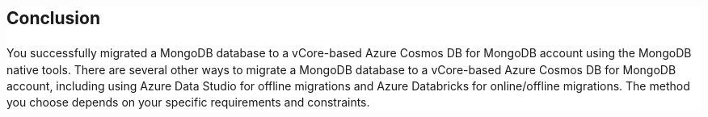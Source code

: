 ## Conclusion

You successfully migrated a MongoDB database to a vCore-based Azure Cosmos DB for MongoDB account using the MongoDB native tools. There are several other ways to migrate a MongoDB database to a vCore-based Azure Cosmos DB for MongoDB account, including using Azure Data Studio for offline migrations and Azure Databricks for online/offline migrations. The method you choose depends on your specific requirements and constraints.
